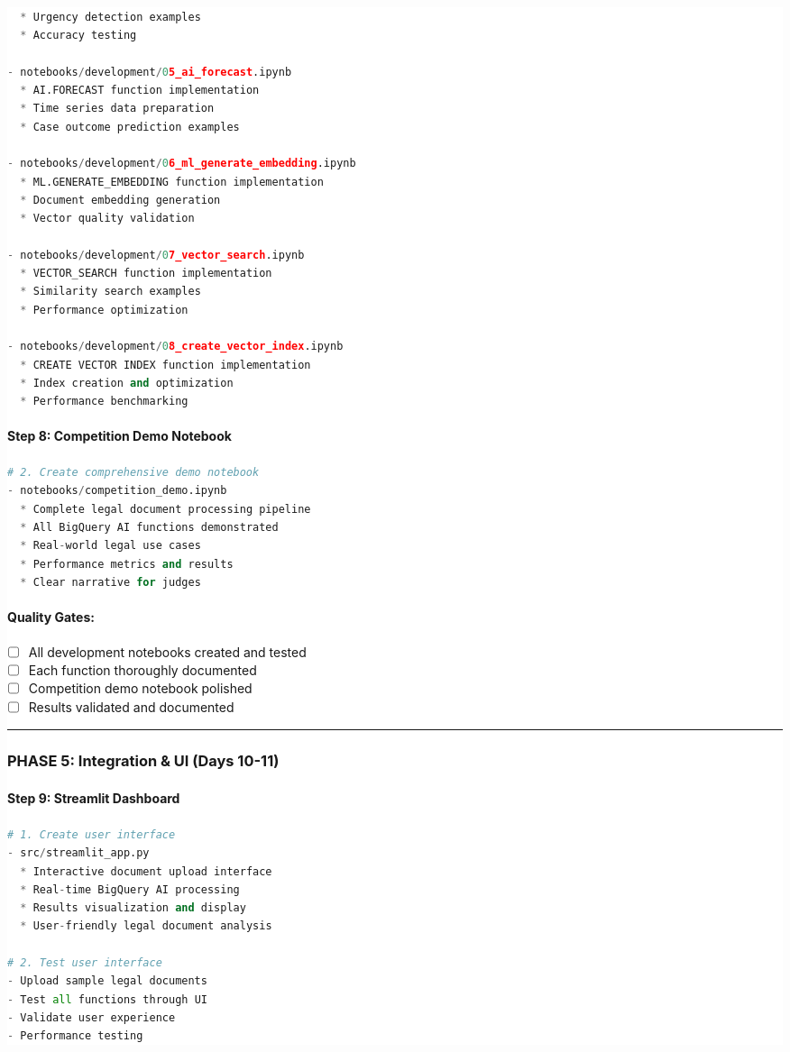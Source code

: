 ```python
  * Urgency detection examples
  * Accuracy testing

- notebooks/development/05_ai_forecast.ipynb
  * AI.FORECAST function implementation
  * Time series data preparation
  * Case outcome prediction examples

- notebooks/development/06_ml_generate_embedding.ipynb
  * ML.GENERATE_EMBEDDING function implementation
  * Document embedding generation
  * Vector quality validation

- notebooks/development/07_vector_search.ipynb
  * VECTOR_SEARCH function implementation
  * Similarity search examples
  * Performance optimization

- notebooks/development/08_create_vector_index.ipynb
  * CREATE VECTOR INDEX function implementation
  * Index creation and optimization
  * Performance benchmarking
```

#### **Step 8: Competition Demo Notebook**
```python
# 2. Create comprehensive demo notebook
- notebooks/competition_demo.ipynb
  * Complete legal document processing pipeline
  * All BigQuery AI functions demonstrated
  * Real-world legal use cases
  * Performance metrics and results
  * Clear narrative for judges
```

#### **Quality Gates:**
- [ ] All development notebooks created and tested
- [ ] Each function thoroughly documented
- [ ] Competition demo notebook polished
- [ ] Results validated and documented

---

### **PHASE 5: Integration & UI (Days 10-11)**

#### **Step 9: Streamlit Dashboard**
```python
# 1. Create user interface
- src/streamlit_app.py
  * Interactive document upload interface
  * Real-time BigQuery AI processing
  * Results visualization and display
  * User-friendly legal document analysis

# 2. Test user interface
- Upload sample legal documents
- Test all functions through UI
- Validate user experience
- Performance testing
```
